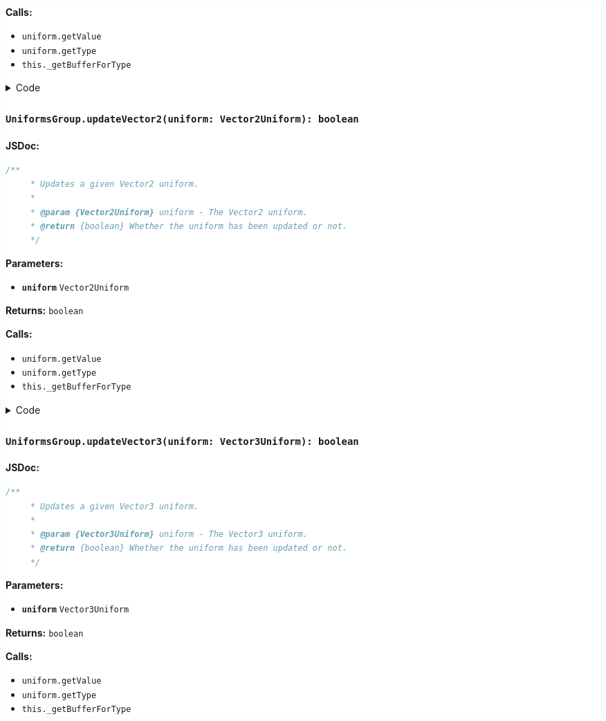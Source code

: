 **Calls:**

- `uniform.getValue`
- `uniform.getType`
- `this._getBufferForType`

<details><summary>Code</summary></details>

### `UniformsGroup.updateVector2(uniform: Vector2Uniform): boolean`

**JSDoc:**
```typescript
/**
	 * Updates a given Vector2 uniform.
	 *
	 * @param {Vector2Uniform} uniform - The Vector2 uniform.
	 * @return {boolean} Whether the uniform has been updated or not.
	 */
```

**Parameters:**

- **`uniform`** `Vector2Uniform`

**Returns:** `boolean`

**Calls:**

- `uniform.getValue`
- `uniform.getType`
- `this._getBufferForType`

<details><summary>Code</summary></details>

### `UniformsGroup.updateVector3(uniform: Vector3Uniform): boolean`

**JSDoc:**
```typescript
/**
	 * Updates a given Vector3 uniform.
	 *
	 * @param {Vector3Uniform} uniform - The Vector3 uniform.
	 * @return {boolean} Whether the uniform has been updated or not.
	 */
```

**Parameters:**

- **`uniform`** `Vector3Uniform`

**Returns:** `boolean`

**Calls:**

- `uniform.getValue`
- `uniform.getType`
- `this._getBufferForType`
